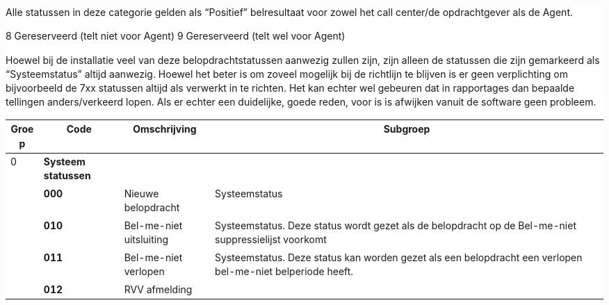 <p>Alle statussen in deze categorie gelden als “Positief” belresultaat voor zowel het call center/de opdrachtgever als de Agent.</p></td>
</tr>
<tr class="odd">
<td>8</td>
<td>Gereserveerd (telt niet voor Agent)</td>
</tr>
<tr class="even">
<td>9</td>
<td>Gereserveerd (telt wel voor Agent)</td>
</tr>
</tbody>
</table>

Hoewel bij de installatie veel van deze belopdrachtstatussen aanwezig
zullen zijn, zijn alleen de statussen die zijn gemarkeerd als
“Systeemstatus” altijd aanwezig. Hoewel het beter is om zoveel
mogelijk bij de richtlijn te blijven is er geen verplichting om
bijvoorbeeld de 7xx statussen altijd als verwerkt in te richten. Het kan
echter wel gebeuren dat in rapportages dan bepaalde tellingen
anders/verkeerd lopen. Als er echter een duidelijke, goede reden, voor
is is afwijken vanuit de software geen probleem.

<table>
<thead>
<tr class="header">
<th>Groep</th>
<th>Code</th>
<th>Omschrijving</th>
<th>Subgroep</th>
</tr>
</thead>
<tbody>
<tr class="odd">
<td>0</td>
<td><strong>Systeem statussen</strong></td>
<td></td>
<td></td>
</tr>
<tr class="even">
<td></td>
<td><strong>000</strong></td>
<td>Nieuwe belopdracht</td>
<td>Systeemstatus</td>
</tr>
<tr class="odd">
<td></td>
<td><strong>010</strong></td>
<td>Bel-me-niet uitsluiting</td>
<td>Systeemstatus. Deze status wordt gezet als de belopdracht op de Bel-me-niet suppressielijst voorkomt</td>
</tr>
<tr class="even">
<td></td>
<td><strong>011</strong></td>
<td>Bel-me-niet verlopen</td>
<td>Systeemstatus. Deze status kan worden gezet als een belopdracht een verlopen bel-me-niet belperiode heeft.</td>
</tr>
<tr class="odd">
<td></td>
<td><strong>012</strong></td>
<td>RVV afmelding</td>